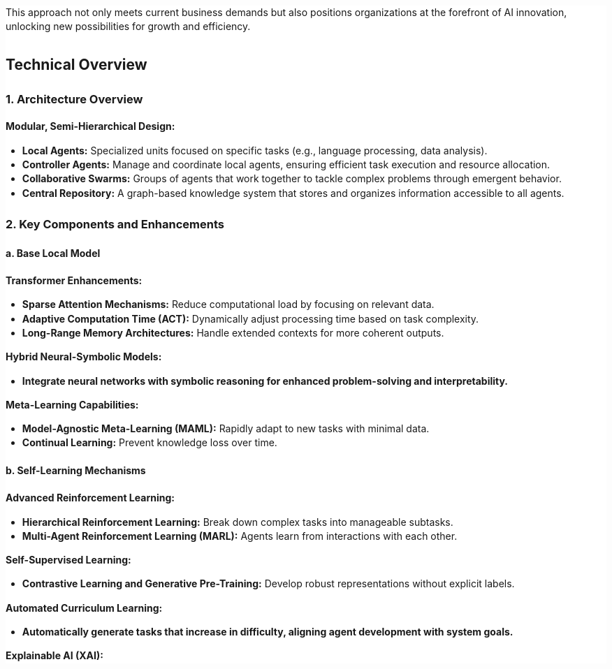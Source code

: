 This approach not only meets current business demands but also positions organizations at the forefront of AI innovation, unlocking new possibilities for growth and efficiency.

## Technical Overview

### 1. Architecture Overview

**Modular, Semi-Hierarchical Design:**

- **Local Agents:** Specialized units focused on specific tasks (e.g., language processing, data analysis).
- **Controller Agents:** Manage and coordinate local agents, ensuring efficient task execution and resource allocation.
- **Collaborative Swarms:** Groups of agents that work together to tackle complex problems through emergent behavior.
- **Central Repository:** A graph-based knowledge system that stores and organizes information accessible to all agents.

### 2. Key Components and Enhancements

#### a. Base Local Model

**Transformer Enhancements:**

- **Sparse Attention Mechanisms:** Reduce computational load by focusing on relevant data.
- **Adaptive Computation Time (ACT):** Dynamically adjust processing time based on task complexity.
- **Long-Range Memory Architectures:** Handle extended contexts for more coherent outputs.

**Hybrid Neural-Symbolic Models:**

- **Integrate neural networks with symbolic reasoning for enhanced problem-solving and interpretability.**

**Meta-Learning Capabilities:**

- **Model-Agnostic Meta-Learning (MAML):** Rapidly adapt to new tasks with minimal data.
- **Continual Learning:** Prevent knowledge loss over time.

#### b. Self-Learning Mechanisms

**Advanced Reinforcement Learning:**

- **Hierarchical Reinforcement Learning:** Break down complex tasks into manageable subtasks.
- **Multi-Agent Reinforcement Learning (MARL):** Agents learn from interactions with each other.

**Self-Supervised Learning:**

- **Contrastive Learning and Generative Pre-Training:** Develop robust representations without explicit labels.

**Automated Curriculum Learning:**

- **Automatically generate tasks that increase in difficulty, aligning agent development with system goals.**

**Explainable AI (XAI):**
